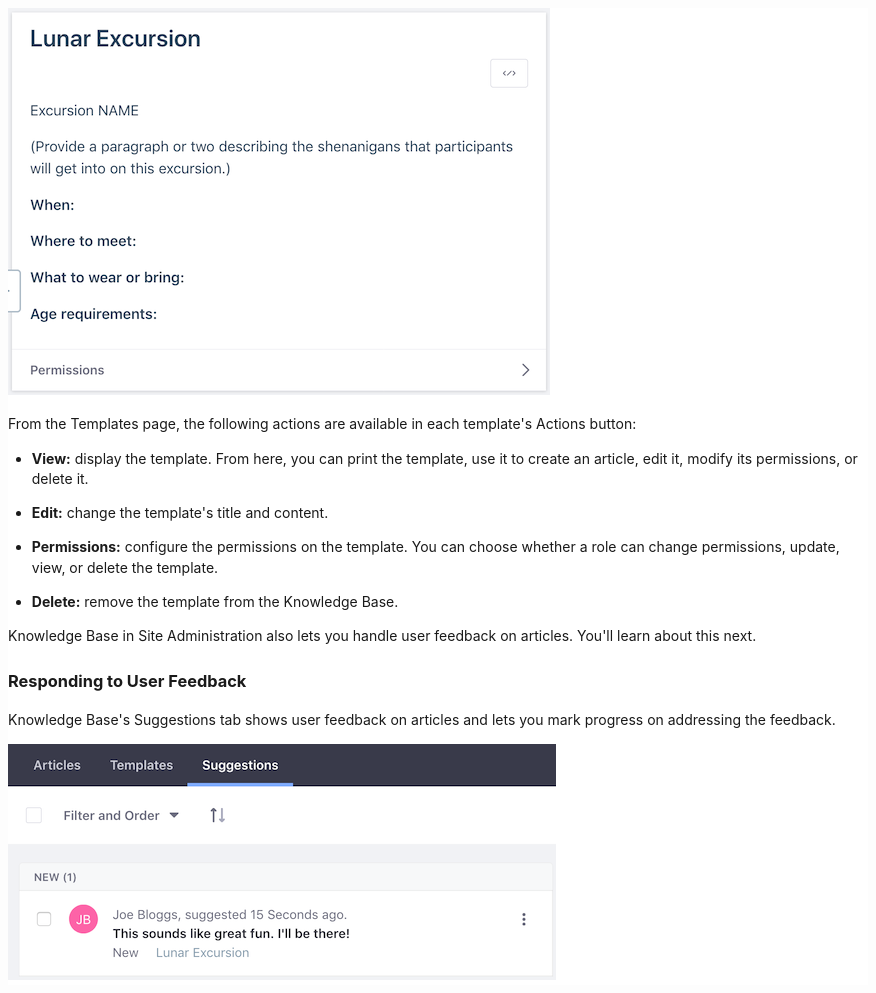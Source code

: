 ![Figure 4: As an administrator, you can add a new template to your knowledge base from Knowledge Base in Site Administration.](../../../images/kb-admin-new-template.png)

From the Templates page, the following actions are available in each 
template's Actions button:

- **View:** display the template. From here, you can print the template, use it 
  to create an article, edit it, modify its permissions, or delete it. 

- **Edit:** change the template's title and content. 

- **Permissions:** configure the permissions on the template. You can choose 
  whether a role can change permissions, update, view, or delete the template. 

- **Delete:** remove the template from the Knowledge Base. 

Knowledge Base in Site Administration also lets you handle user feedback on 
articles. You'll learn about this next.

### Responding to User Feedback

Knowledge Base's Suggestions tab shows user feedback on articles and lets 
you mark progress on addressing the feedback. 

![Figure 5: The Suggestions tab in Knowledge Base helps you monitor article feedback and mark progress in addressing feedback.](../../../images/kb-admin-suggestions.png)
